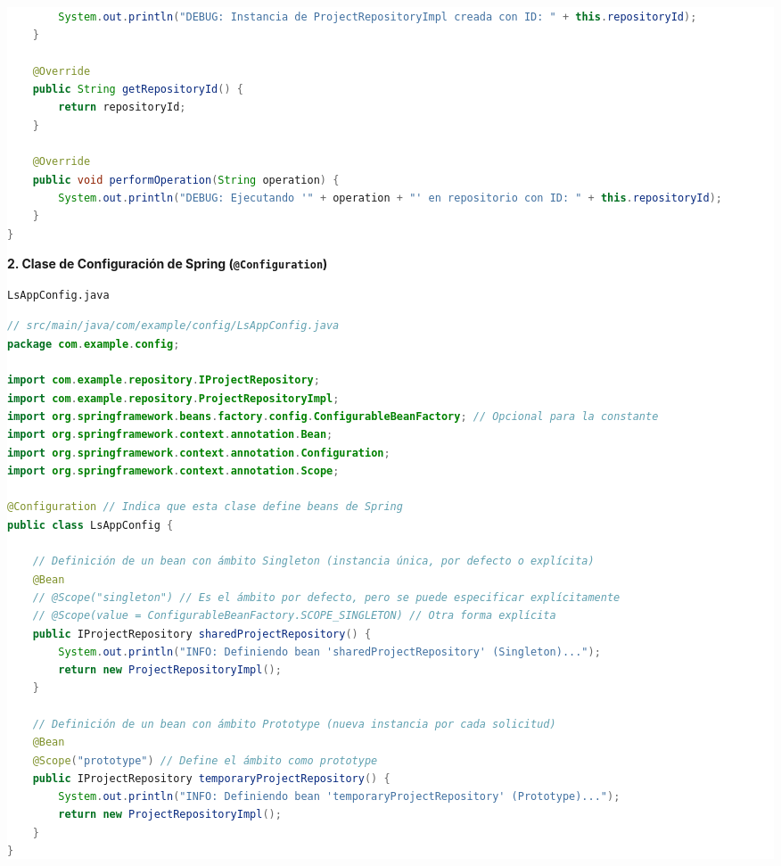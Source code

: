 ```java
        System.out.println("DEBUG: Instancia de ProjectRepositoryImpl creada con ID: " + this.repositoryId);
    }

    @Override
    public String getRepositoryId() {
        return repositoryId;
    }

    @Override
    public void performOperation(String operation) {
        System.out.println("DEBUG: Ejecutando '" + operation + "' en repositorio con ID: " + this.repositoryId);
    }
}

```

**2. Clase de Configuración de Spring (`@Configuration`)**

`LsAppConfig.java`

```java
// src/main/java/com/example/config/LsAppConfig.java
package com.example.config;

import com.example.repository.IProjectRepository;
import com.example.repository.ProjectRepositoryImpl;
import org.springframework.beans.factory.config.ConfigurableBeanFactory; // Opcional para la constante
import org.springframework.context.annotation.Bean;
import org.springframework.context.annotation.Configuration;
import org.springframework.context.annotation.Scope;

@Configuration // Indica que esta clase define beans de Spring
public class LsAppConfig {

    // Definición de un bean con ámbito Singleton (instancia única, por defecto o explícita)
    @Bean
    // @Scope("singleton") // Es el ámbito por defecto, pero se puede especificar explícitamente
    // @Scope(value = ConfigurableBeanFactory.SCOPE_SINGLETON) // Otra forma explícita
    public IProjectRepository sharedProjectRepository() {
        System.out.println("INFO: Definiendo bean 'sharedProjectRepository' (Singleton)...");
        return new ProjectRepositoryImpl();
    }

    // Definición de un bean con ámbito Prototype (nueva instancia por cada solicitud)
    @Bean
    @Scope("prototype") // Define el ámbito como prototype
    public IProjectRepository temporaryProjectRepository() {
        System.out.println("INFO: Definiendo bean 'temporaryProjectRepository' (Prototype)...");
        return new ProjectRepositoryImpl();
    }
}

```

